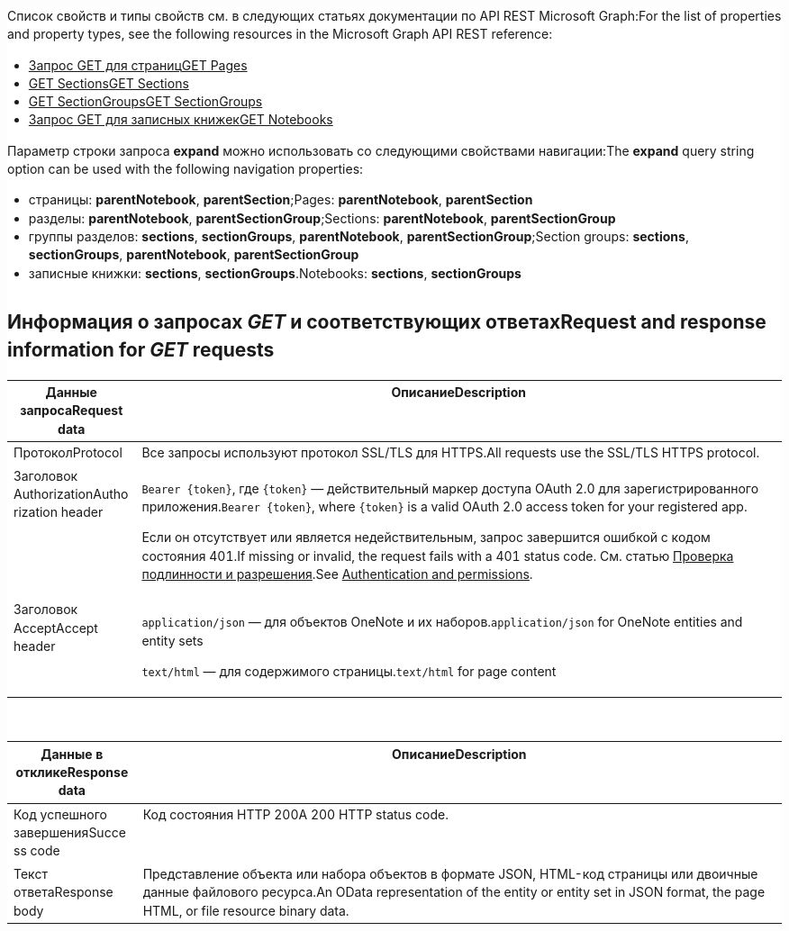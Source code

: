 <span data-ttu-id="8e33a-366">Список свойств и типы свойств см. в следующих статьях документации по API REST Microsoft Graph:</span><span class="sxs-lookup"><span data-stu-id="8e33a-366">For the list of properties and property types, see the following resources in the Microsoft Graph API REST reference:</span></span>

- [<span data-ttu-id="8e33a-367">Запрос GET для страниц</span><span class="sxs-lookup"><span data-stu-id="8e33a-367">GET Pages</span></span>](/graph/api/page-get?view=graph-rest-1.0)
- [<span data-ttu-id="8e33a-368">GET Sections</span><span class="sxs-lookup"><span data-stu-id="8e33a-368">GET Sections</span></span>](/graph/api/section-get?view=graph-rest-1.0)
- [<span data-ttu-id="8e33a-369">GET SectionGroups</span><span class="sxs-lookup"><span data-stu-id="8e33a-369">GET SectionGroups</span></span>](/graph/api/sectiongroup-get?view=graph-rest-1.0)
- [<span data-ttu-id="8e33a-370">Запрос GET для записных книжек</span><span class="sxs-lookup"><span data-stu-id="8e33a-370">GET Notebooks</span></span>](/graph/api/notebook-get?view=graph-rest-1.0) 



<span data-ttu-id="8e33a-371">Параметр строки запроса **expand** можно использовать со следующими свойствами навигации:</span><span class="sxs-lookup"><span data-stu-id="8e33a-371">The **expand** query string option can be used with the following navigation properties:</span></span>

- <span data-ttu-id="8e33a-372">страницы: **parentNotebook**, **parentSection**;</span><span class="sxs-lookup"><span data-stu-id="8e33a-372">Pages: **parentNotebook**, **parentSection**</span></span>
- <span data-ttu-id="8e33a-373">разделы: **parentNotebook**, **parentSectionGroup**;</span><span class="sxs-lookup"><span data-stu-id="8e33a-373">Sections: **parentNotebook**, **parentSectionGroup**</span></span>
- <span data-ttu-id="8e33a-374">группы разделов: **sections**, **sectionGroups**, **parentNotebook**, **parentSectionGroup**;</span><span class="sxs-lookup"><span data-stu-id="8e33a-374">Section groups: **sections**, **sectionGroups**, **parentNotebook**, **parentSectionGroup**</span></span>
- <span data-ttu-id="8e33a-375">записные книжки: **sections**, **sectionGroups**.</span><span class="sxs-lookup"><span data-stu-id="8e33a-375">Notebooks: **sections**, **sectionGroups**</span></span>


<a name="request-response-info"></a>

## <a name="request-and-response-information-for-get-requests"></a><span data-ttu-id="8e33a-376">Информация о запросах *GET* и соответствующих ответах</span><span class="sxs-lookup"><span data-stu-id="8e33a-376">Request and response information for *GET* requests</span></span>

| <span data-ttu-id="8e33a-377">Данные запроса</span><span class="sxs-lookup"><span data-stu-id="8e33a-377">Request data</span></span> | <span data-ttu-id="8e33a-378">Описание</span><span class="sxs-lookup"><span data-stu-id="8e33a-378">Description</span></span> |  
|------|------|  
| <span data-ttu-id="8e33a-379">Протокол</span><span class="sxs-lookup"><span data-stu-id="8e33a-379">Protocol</span></span> | <span data-ttu-id="8e33a-380">Все запросы используют протокол SSL/TLS для HTTPS.</span><span class="sxs-lookup"><span data-stu-id="8e33a-380">All requests use the SSL/TLS HTTPS protocol.</span></span> |  
| <span data-ttu-id="8e33a-381">Заголовок Authorization</span><span class="sxs-lookup"><span data-stu-id="8e33a-381">Authorization header</span></span> | <p><span data-ttu-id="8e33a-382">`Bearer {token}`, где `{token}` — действительный маркер доступа OAuth 2.0 для зарегистрированного приложения.</span><span class="sxs-lookup"><span data-stu-id="8e33a-382">`Bearer {token}`, where `{token}` is a valid OAuth 2.0 access token for your registered app.</span></span></p><p><span data-ttu-id="8e33a-383">Если он отсутствует или является недействительным, запрос завершится ошибкой с кодом состояния 401.</span><span class="sxs-lookup"><span data-stu-id="8e33a-383">If missing or invalid, the request fails with a 401 status code.</span></span> <span data-ttu-id="8e33a-384">См. статью [Проверка подлинности и разрешения](permissions-reference.md).</span><span class="sxs-lookup"><span data-stu-id="8e33a-384">See [Authentication and permissions](permissions-reference.md).</span></span></p> |  
| <span data-ttu-id="8e33a-385">Заголовок Accept</span><span class="sxs-lookup"><span data-stu-id="8e33a-385">Accept header</span></span> | <p> <span data-ttu-id="8e33a-386">`application/json` — для объектов OneNote и их наборов.</span><span class="sxs-lookup"><span data-stu-id="8e33a-386">`application/json` for OneNote entities and entity sets</span></span></p><p> <span data-ttu-id="8e33a-387">`text/html` — для содержимого страницы.</span><span class="sxs-lookup"><span data-stu-id="8e33a-387">`text/html` for page content</span></span></p> | 

<br/>

| <span data-ttu-id="8e33a-388">Данные в отклике</span><span class="sxs-lookup"><span data-stu-id="8e33a-388">Response data</span></span> | <span data-ttu-id="8e33a-389">Описание</span><span class="sxs-lookup"><span data-stu-id="8e33a-389">Description</span></span> |  
|------|------|  
| <span data-ttu-id="8e33a-390">Код успешного завершения</span><span class="sxs-lookup"><span data-stu-id="8e33a-390">Success code</span></span> | <span data-ttu-id="8e33a-391">Код состояния HTTP 200</span><span class="sxs-lookup"><span data-stu-id="8e33a-391">A 200 HTTP status code.</span></span> |  
| <span data-ttu-id="8e33a-392">Текст ответа</span><span class="sxs-lookup"><span data-stu-id="8e33a-392">Response body</span></span> | <span data-ttu-id="8e33a-393">Представление объекта или набора объектов в формате JSON, HTML-код страницы или двоичные данные файлового ресурса.</span><span class="sxs-lookup"><span data-stu-id="8e33a-393">An OData representation of the entity or entity set in JSON format, the page HTML, or file resource binary data.</span></span>  |  